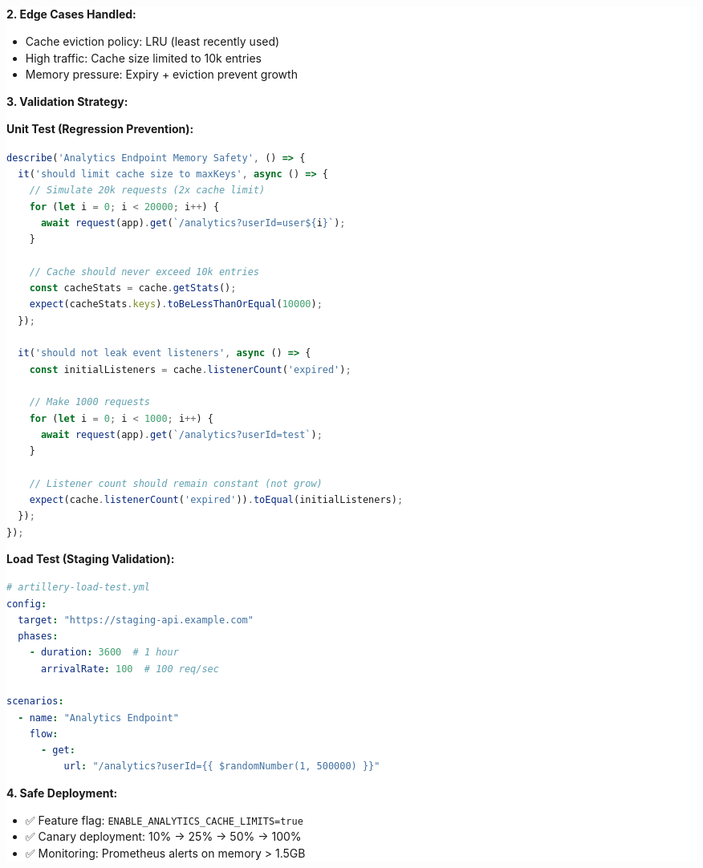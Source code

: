 **2. Edge Cases Handled:**
- Cache eviction policy: LRU (least recently used)
- High traffic: Cache size limited to 10k entries
- Memory pressure: Expiry + eviction prevent growth

**3. Validation Strategy:**

**Unit Test (Regression Prevention):**
```javascript
describe('Analytics Endpoint Memory Safety', () => {
  it('should limit cache size to maxKeys', async () => {
    // Simulate 20k requests (2x cache limit)
    for (let i = 0; i < 20000; i++) {
      await request(app).get(`/analytics?userId=user${i}`);
    }

    // Cache should never exceed 10k entries
    const cacheStats = cache.getStats();
    expect(cacheStats.keys).toBeLessThanOrEqual(10000);
  });

  it('should not leak event listeners', async () => {
    const initialListeners = cache.listenerCount('expired');

    // Make 1000 requests
    for (let i = 0; i < 1000; i++) {
      await request(app).get(`/analytics?userId=test`);
    }

    // Listener count should remain constant (not grow)
    expect(cache.listenerCount('expired')).toEqual(initialListeners);
  });
});
```

**Load Test (Staging Validation):**
```yaml
# artillery-load-test.yml
config:
  target: "https://staging-api.example.com"
  phases:
    - duration: 3600  # 1 hour
      arrivalRate: 100  # 100 req/sec

scenarios:
  - name: "Analytics Endpoint"
    flow:
      - get:
          url: "/analytics?userId={{ $randomNumber(1, 500000) }}"
```

**4. Safe Deployment:**
- ✅ Feature flag: `ENABLE_ANALYTICS_CACHE_LIMITS=true`
- ✅ Canary deployment: 10% → 25% → 50% → 100%
- ✅ Monitoring: Prometheus alerts on memory > 1.5GB
